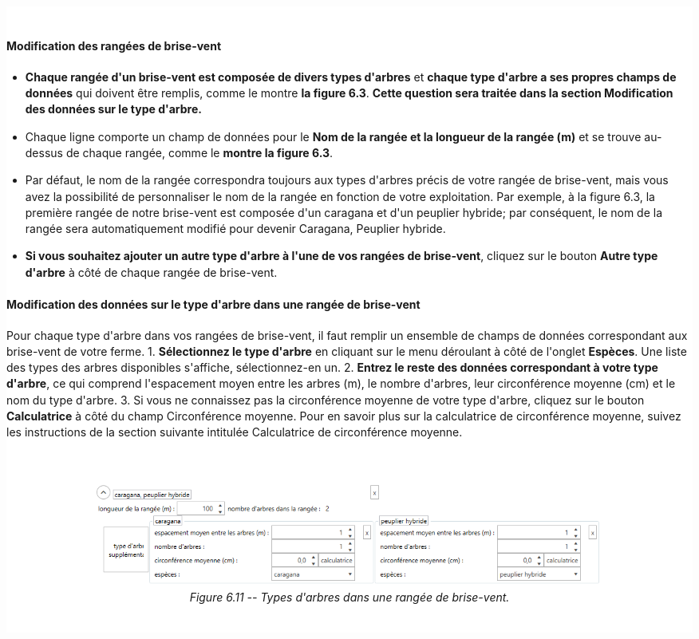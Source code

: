 </p>
<br>


#### Modification des rangées de brise-vent

-   **Chaque rangée d'un brise-vent est composée de divers types d'arbres** et **chaque type d'arbre a ses propres champs de données** qui doivent être remplis, comme le montre **la figure 6.3**. **Cette question sera traitée dans la section Modification des données sur le type d'arbre.**

-   Chaque ligne comporte un champ de données pour le **Nom de la rangée et la longueur de la rangée (m)** et se trouve au-dessus de chaque rangée, comme le **montre la figure 6.3**.

-   Par défaut, le nom de la rangée correspondra toujours aux types d'arbres précis de votre rangée de brise-vent, mais vous avez la possibilité de personnaliser le nom de la rangée en fonction de votre exploitation. Par exemple, à la figure 6.3, la première rangée de notre brise-vent est composée d'un caragana et d'un peuplier hybride; par conséquent, le nom de la rangée sera automatiquement modifié pour devenir Caragana, Peuplier hybride.

-   **Si vous souhaitez ajouter un autre type d'arbre à l'une de vos rangées de brise‑vent**, cliquez sur le bouton **Autre type d'arbre** à côté de chaque rangée de brise-vent.


#### Modification des données sur le type d'arbre dans une rangée de brise-vent

Pour chaque type d'arbre dans vos rangées de brise-vent, il faut remplir un ensemble de champs de données correspondant aux brise-vent de votre ferme. 1. **Sélectionnez le type d'arbre** en cliquant sur le menu déroulant à côté de l'onglet **Espèces**. Une liste des types des arbres disponibles s'affiche, sélectionnez-en un. 2. **Entrez le reste des données correspondant à votre type d'arbre**, ce qui comprend l'espacement moyen entre les arbres (m), le nombre d'arbres, leur circonférence moyenne (cm) et le nom du type d'arbre. 3. Si vous ne connaissez pas la circonférence moyenne de votre type d'arbre, cliquez sur le bouton **Calculatrice** à côté du champ Circonférence moyenne. Pour en savoir plus sur la calculatrice de circonférence moyenne, suivez les instructions de la section suivante intitulée Calculatrice de circonférence moyenne.

<br>
<p align="center">
 <img src="../../Images/UserGuide/fr/chapter6/figure6-11.png" alt="Figure6-11"  width="650"/>
    <br>
    <em>
		Figure 6.11 -- Types d'arbres dans une rangée de brise-vent. 
	</em>
</p>
<br>
